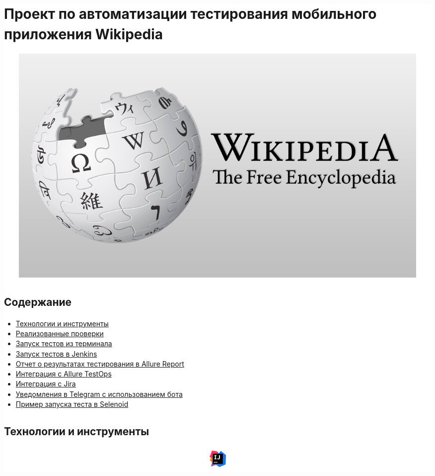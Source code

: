 # Проект по автоматизации тестирования мобильного приложения Wikipedia

<p align="center">
  <img src="media/icons/wiki_logo.jpg" alt="Wiki" width="800">
</p>

##	Содержание

- [Технологии и инструменты](#технологии-и-инструменты)
- [Реализованныe проверки](#реализованные-проверки)
- [Запуск тестов из терминала](#запуск-тестов-из-терминала)
- [Запуск тестов в Jenkins](#запуск-тестов-в-jenkins)
- [Отчет о результатах тестирования в Allure Report](#отчет-о-результатах-тестирования-в-Allure-report)
- [Интеграция с Allure TestOps](#интеграция-с-allure-testops)
- [Интеграция с Jira](#интеграция-с-jira)
- [Уведомления в Telegram с использованием бота](#уведомления-в-telegram-с-использованием-бота)
- [Пример запуска теста в Selenoid](#пример-запуска-теста-в-selenoid)

## Технологии и инструменты

<p  align="center">

<img width="5%" title="IntelliJ IDEA" src="media/icons/Idea.svg">